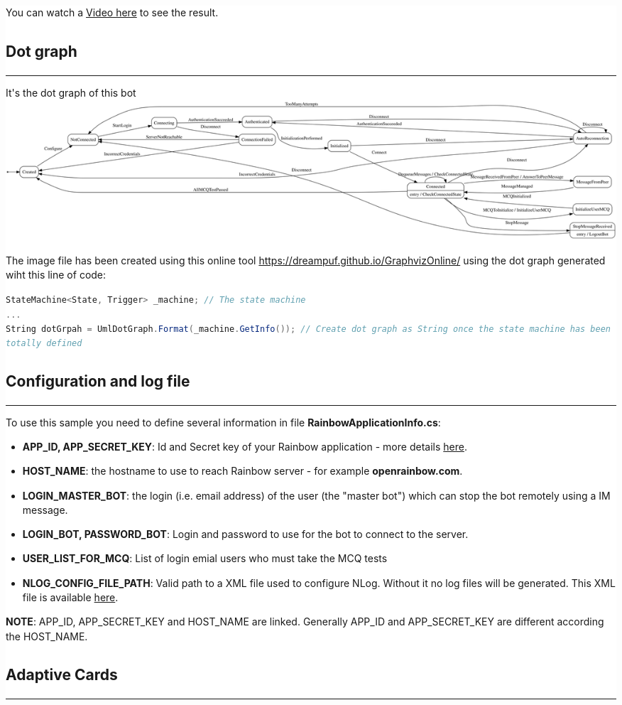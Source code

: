 You can watch a [Video here](./images/Rainbow-MCQTest.mp4) to see the result.  

<a name="DotGraph"></a>
## Dot graph
---

It's the dot graph of this bot 
![Dot graph](./images/RainbowBotAdaptiveCards.svg)


The image file has been created using this online tool https://dreampuf.github.io/GraphvizOnline/ using the dot graph generated wiht this line of code:
```cs 
StateMachine<State, Trigger> _machine; // The state machine
...
String dotGrpah = UmlDotGraph.Format(_machine.GetInfo()); // Create dot graph as String once the state machine has been totally defined   
```  

<a name="Configuration"></a>
## Configuration and log file
---

To use this sample you need to define several information in file **RainbowApplicationInfo.cs**:

- **APP_ID, APP_SECRET_KEY**: Id and Secret key of your Rainbow application - more details [here](https://developers.openrainbow.com/doc/hub/developer-journey).

- **HOST_NAME**: the hostname to use to reach Rainbow server - for example **openrainbow.com**.

- **LOGIN_MASTER_BOT**: the login (i.e. email address) of the user (the "master bot") which can stop the bot remotely using a IM message.

- **LOGIN_BOT, PASSWORD_BOT**: Login and password to use for the bot to connect to the server.

- **USER_LIST_FOR_MCQ**: List of login emial users who must take the MCQ tests 

- **NLOG_CONFIG_FILE_PATH**: Valid path to a XML file used to configure NLog. Without it no log files will be generated. This XML file is available [here](https://github.com/Rainbow-CPaaS/Rainbow-CSharp-SDK-Samples/blob/master/NLogConfiguration.xml).

**NOTE**: APP_ID, APP_SECRET_KEY and HOST_NAME are linked. Generally APP_ID and APP_SECRET_KEY are different according the HOST_NAME.

<a name="AdaptiveCards"></a>
## Adaptive Cards
---
